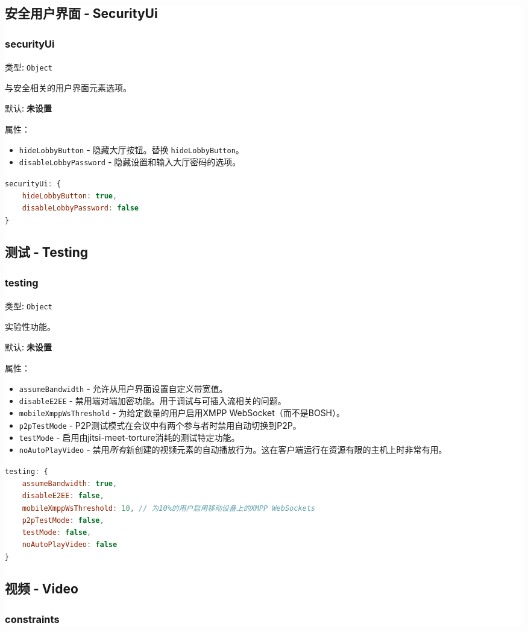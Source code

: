 ## 安全用户界面 - SecurityUi

### securityUi

类型: `Object`

与安全相关的用户界面元素选项。

默认: **未设置**

属性：

* `hideLobbyButton` - 隐藏大厅按钮。替换 `hideLobbyButton`。
* `disableLobbyPassword` - 隐藏设置和输入大厅密码的选项。

```javascript
securityUi: {
    hideLobbyButton: true,
    disableLobbyPassword: false
}
```

## 测试 - Testing

### testing

类型: `Object`

实验性功能。

默认: **未设置**

属性：

* `assumeBandwidth` - 允许从用户界面设置自定义带宽值。
* `disableE2EE` - 禁用端对端加密功能。用于调试与可插入流相关的问题。
* `mobileXmppWsThreshold` - 为给定数量的用户启用XMPP WebSocket（而不是BOSH）。
* `p2pTestMode` - P2P测试模式在会议中有两个参与者时禁用自动切换到P2P。
* `testMode` - 启用由jitsi-meet-torture消耗的测试特定功能。
* `noAutoPlayVideo` - 禁用*所有*新创建的视频元素的自动播放行为。这在客户端运行在资源有限的主机上时非常有用。

```javascript
testing: {
    assumeBandwidth: true,
    disableE2EE: false,
    mobileXmppWsThreshold: 10, // 为10%的用户启用移动设备上的XMPP WebSockets
    p2pTestMode: false,
    testMode: false,
    noAutoPlayVideo: false
}
```

## 视频 - Video

### constraints
